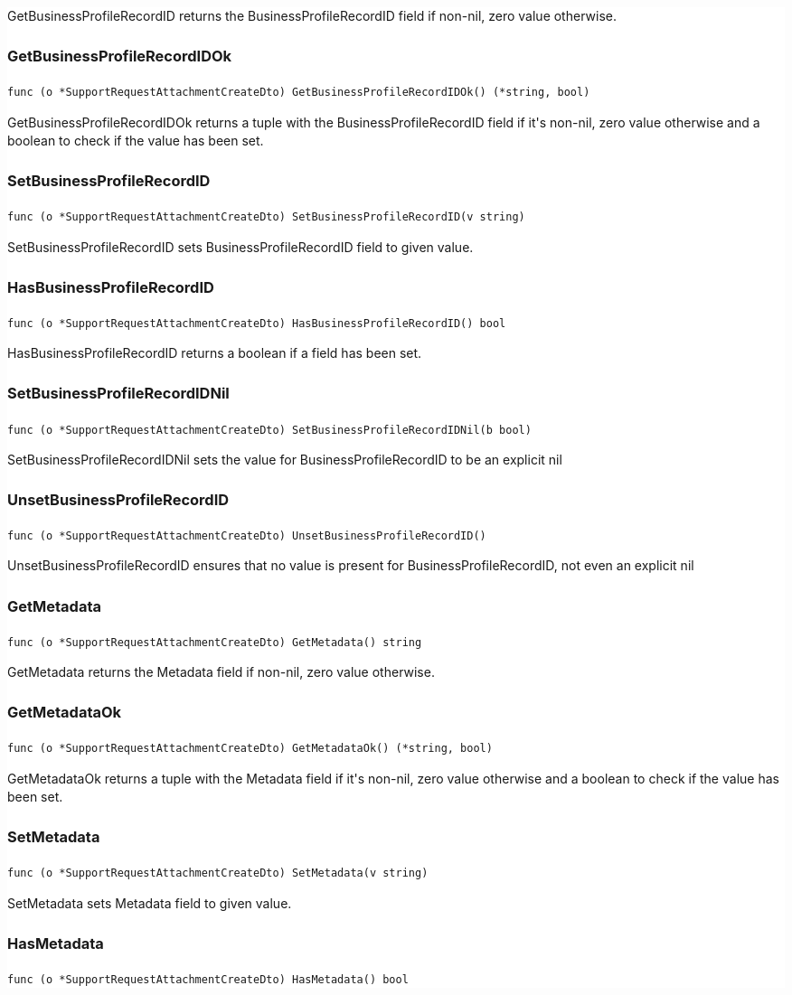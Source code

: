 GetBusinessProfileRecordID returns the BusinessProfileRecordID field if non-nil, zero value otherwise.

### GetBusinessProfileRecordIDOk

`func (o *SupportRequestAttachmentCreateDto) GetBusinessProfileRecordIDOk() (*string, bool)`

GetBusinessProfileRecordIDOk returns a tuple with the BusinessProfileRecordID field if it's non-nil, zero value otherwise
and a boolean to check if the value has been set.

### SetBusinessProfileRecordID

`func (o *SupportRequestAttachmentCreateDto) SetBusinessProfileRecordID(v string)`

SetBusinessProfileRecordID sets BusinessProfileRecordID field to given value.

### HasBusinessProfileRecordID

`func (o *SupportRequestAttachmentCreateDto) HasBusinessProfileRecordID() bool`

HasBusinessProfileRecordID returns a boolean if a field has been set.

### SetBusinessProfileRecordIDNil

`func (o *SupportRequestAttachmentCreateDto) SetBusinessProfileRecordIDNil(b bool)`

 SetBusinessProfileRecordIDNil sets the value for BusinessProfileRecordID to be an explicit nil

### UnsetBusinessProfileRecordID
`func (o *SupportRequestAttachmentCreateDto) UnsetBusinessProfileRecordID()`

UnsetBusinessProfileRecordID ensures that no value is present for BusinessProfileRecordID, not even an explicit nil
### GetMetadata

`func (o *SupportRequestAttachmentCreateDto) GetMetadata() string`

GetMetadata returns the Metadata field if non-nil, zero value otherwise.

### GetMetadataOk

`func (o *SupportRequestAttachmentCreateDto) GetMetadataOk() (*string, bool)`

GetMetadataOk returns a tuple with the Metadata field if it's non-nil, zero value otherwise
and a boolean to check if the value has been set.

### SetMetadata

`func (o *SupportRequestAttachmentCreateDto) SetMetadata(v string)`

SetMetadata sets Metadata field to given value.

### HasMetadata

`func (o *SupportRequestAttachmentCreateDto) HasMetadata() bool`

